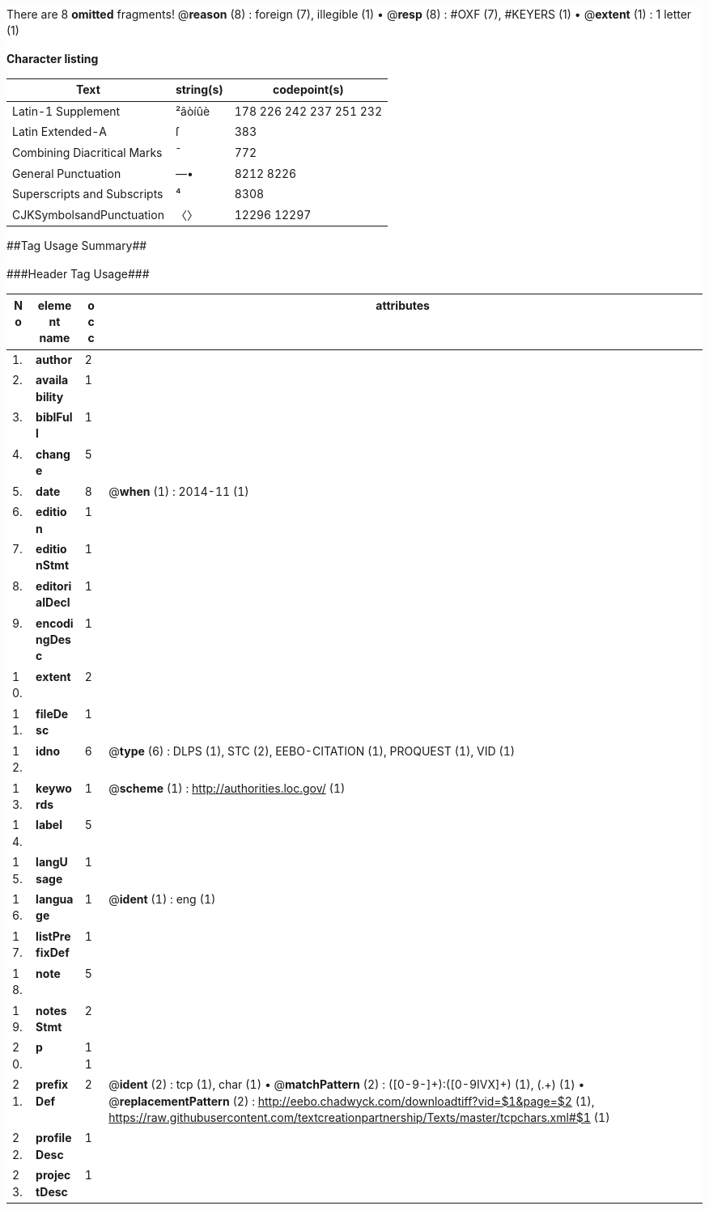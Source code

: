 There are 8 **omitted** fragments! 
 @__reason__ (8) : foreign (7), illegible (1)  •  @__resp__ (8) : #OXF (7), #KEYERS (1)  •  @__extent__ (1) : 1 letter (1)

**Character listing**


|Text|string(s)|codepoint(s)|
|---|---|---|
|Latin-1 Supplement|²âòíûè|178 226 242 237 251 232|
|Latin Extended-A|ſ|383|
|Combining             Diacritical Marks|̄|772|
|General Punctuation|—•|8212 8226|
|Superscripts             and Subscripts|⁴|8308|
|CJKSymbolsandPunctuation|〈〉|12296 12297|

##Tag Usage Summary##

###Header Tag Usage###

|No|element name|occ|attributes|
|---|---|---|---|
|1.|__author__|2||
|2.|__availability__|1||
|3.|__biblFull__|1||
|4.|__change__|5||
|5.|__date__|8| @__when__ (1) : 2014-11 (1)|
|6.|__edition__|1||
|7.|__editionStmt__|1||
|8.|__editorialDecl__|1||
|9.|__encodingDesc__|1||
|10.|__extent__|2||
|11.|__fileDesc__|1||
|12.|__idno__|6| @__type__ (6) : DLPS (1), STC (2), EEBO-CITATION (1), PROQUEST (1), VID (1)|
|13.|__keywords__|1| @__scheme__ (1) : http://authorities.loc.gov/ (1)|
|14.|__label__|5||
|15.|__langUsage__|1||
|16.|__language__|1| @__ident__ (1) : eng (1)|
|17.|__listPrefixDef__|1||
|18.|__note__|5||
|19.|__notesStmt__|2||
|20.|__p__|11||
|21.|__prefixDef__|2| @__ident__ (2) : tcp (1), char (1)  •  @__matchPattern__ (2) : ([0-9\-]+):([0-9IVX]+) (1), (.+) (1)  •  @__replacementPattern__ (2) : http://eebo.chadwyck.com/downloadtiff?vid=$1&page=$2 (1), https://raw.githubusercontent.com/textcreationpartnership/Texts/master/tcpchars.xml#$1 (1)|
|22.|__profileDesc__|1||
|23.|__projectDesc__|1||